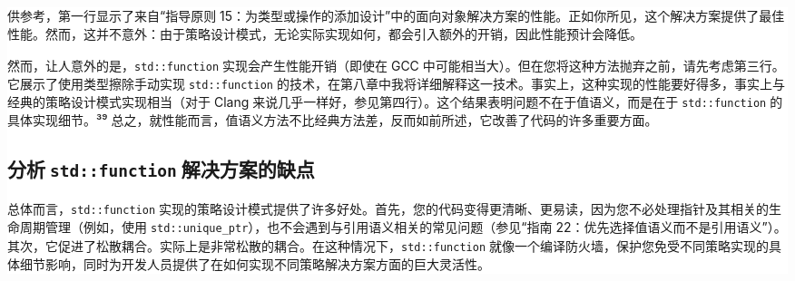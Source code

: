 供参考，第一行显示了来自“指导原则 15：为类型或操作的添加设计”中的面向对象解决方案的性能。正如你所见，这个解决方案提供了最佳性能。然而，这并不意外：由于策略设计模式，无论实际实现如何，都会引入额外的开销，因此性能预计会降低。

然而，让人意外的是，`std::function` 实现会产生性能开销（即使在 GCC 中可能相当大）。但在您将这种方法抛弃之前，请先考虑第三行。它展示了使用类型擦除手动实现 `std::function` 的技术，在第八章中我将详细解释这一技术。事实上，这种实现的性能要好得多，事实上与经典的策略设计模式实现相当（对于 Clang 来说几乎一样好，参见第四行）。这个结果表明问题不在于值语义，而是在于 `std::function` 的具体实现细节。³⁹ 总之，就性能而言，值语义方法不比经典方法差，反而如前所述，它改善了代码的许多重要方面。

## 分析 `std::function` 解决方案的缺点

总体而言，`std::function` 实现的策略设计模式提供了许多好处。首先，您的代码变得更清晰、更易读，因为您不必处理指针及其相关的生命周期管理（例如，使用 `std::unique_ptr`），也不会遇到与引用语义相关的常见问题（参见“指南 22：优先选择值语义而不是引用语义”）。其次，它促进了松散耦合。实际上是非常松散的耦合。在这种情况下，`std::function` 就像一个编译防火墙，保护您免受不同策略实现的具体细节影响，同时为开发人员提供了在如何实现不同策略解决方案方面的巨大灵活性。

